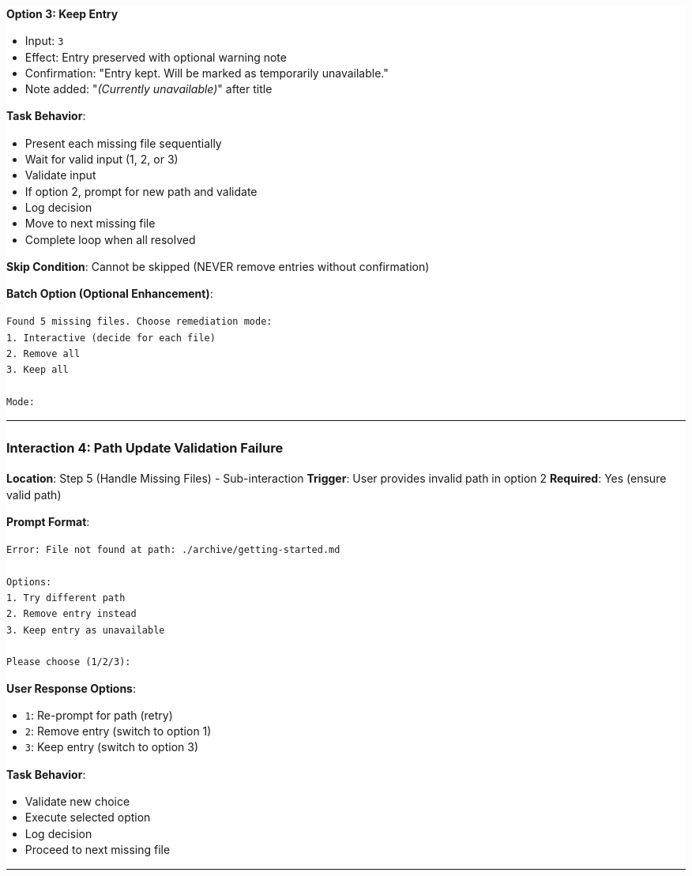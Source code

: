 **Option 3: Keep Entry**
- Input: `3`
- Effect: Entry preserved with optional warning note
- Confirmation: "Entry kept. Will be marked as temporarily unavailable."
- Note added: "*(Currently unavailable)*" after title

**Task Behavior**:
- Present each missing file sequentially
- Wait for valid input (1, 2, or 3)
- Validate input
- If option 2, prompt for new path and validate
- Log decision
- Move to next missing file
- Complete loop when all resolved

**Skip Condition**: Cannot be skipped (NEVER remove entries without confirmation)

**Batch Option (Optional Enhancement)**:
```
Found 5 missing files. Choose remediation mode:
1. Interactive (decide for each file)
2. Remove all
3. Keep all

Mode:
```

---

### Interaction 4: Path Update Validation Failure
**Location**: Step 5 (Handle Missing Files) - Sub-interaction
**Trigger**: User provides invalid path in option 2
**Required**: Yes (ensure valid path)

**Prompt Format**:
```
Error: File not found at path: ./archive/getting-started.md

Options:
1. Try different path
2. Remove entry instead
3. Keep entry as unavailable

Please choose (1/2/3):
```

**User Response Options**:
- `1`: Re-prompt for path (retry)
- `2`: Remove entry (switch to option 1)
- `3`: Keep entry (switch to option 3)

**Task Behavior**:
- Validate new choice
- Execute selected option
- Log decision
- Proceed to next missing file

---